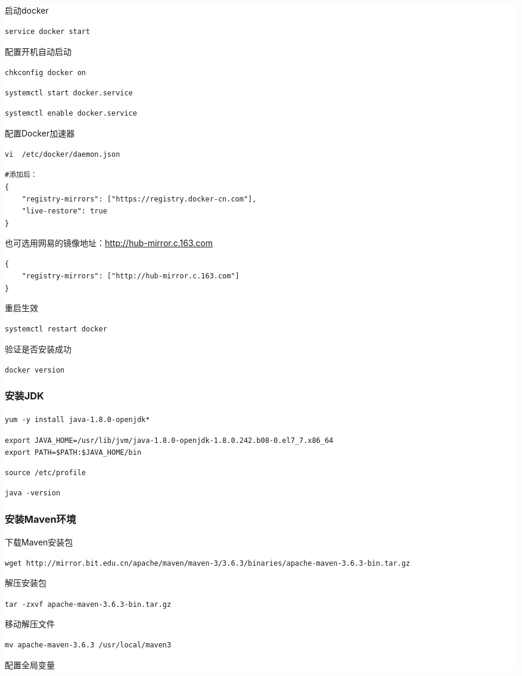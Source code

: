 启动docker

`service docker start`

配置开机自动启动

`chkconfig docker on`

`systemctl start docker.service`

`systemctl enable docker.service`

配置Docker加速器

`vi  /etc/docker/daemon.json`

    #添加后：
    {
        "registry-mirrors": ["https://registry.docker-cn.com"],
        "live-restore": true
    }

也可选用网易的镜像地址：http://hub-mirror.c.163.com

	{
	    "registry-mirrors": ["http://hub-mirror.c.163.com"]
	}
	
重启生效

`systemctl restart docker`

验证是否安装成功

`docker version`

### 安装JDK

`yum -y install java-1.8.0-openjdk*`

    export JAVA_HOME=/usr/lib/jvm/java-1.8.0-openjdk-1.8.0.242.b08-0.el7_7.x86_64
    export PATH=$PATH:$JAVA_HOME/bin 

`source /etc/profile`

`java -version`

### 安装Maven环境

下载Maven安装包

`wget http://mirror.bit.edu.cn/apache/maven/maven-3/3.6.3/binaries/apache-maven-3.6.3-bin.tar.gz`

解压安装包

`tar -zxvf apache-maven-3.6.3-bin.tar.gz `

移动解压文件

`mv apache-maven-3.6.3 /usr/local/maven3`

配置全局变量
